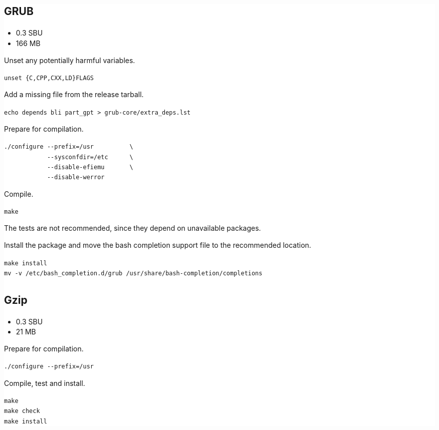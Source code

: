 ## GRUB

- 0.3 SBU
- 166 MB

Unset any potentially harmful variables.

```shell
unset {C,CPP,CXX,LD}FLAGS
```

Add a missing file from the release tarball.

```shell
echo depends bli part_gpt > grub-core/extra_deps.lst
```

Prepare for compilation.

```shell
./configure --prefix=/usr          \
            --sysconfdir=/etc      \
            --disable-efiemu       \
            --disable-werror
```

Compile.

```shell
make
```

The tests are not recommended, since they depend on unavailable packages.

Install the package and move the bash completion support file to the recommended location.

```shell
make install
mv -v /etc/bash_completion.d/grub /usr/share/bash-completion/completions
```

## Gzip

- 0.3 SBU
- 21 MB

Prepare for compilation.

```shell
./configure --prefix=/usr
```

Compile, test and install.

```shell
make
make check
make install
```

